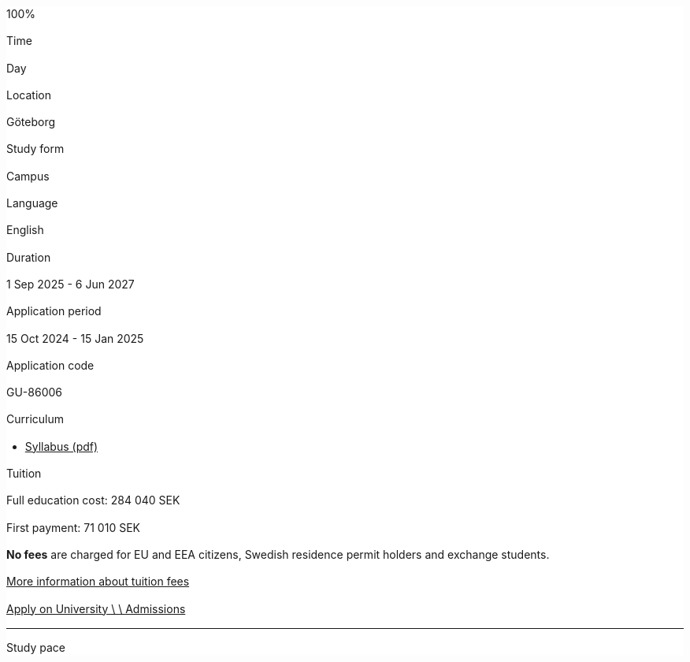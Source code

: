 100%

Time


Day

Location


Göteborg

Study form


Campus

Language


English

Duration


1 Sep 2025
\- 6 Jun 2027

Application period


15 Oct 2024
\- 15 Jan 2025

Application code


GU-86006

Curriculum


- [Syllabus (pdf)](https://www.gu.se/sites/default/files/2023-10/N2SOF_Utbildningsplan%20%28en%29%5B50%5D.pdf)


Tuition


Full education cost: 284 040 SEK

First payment: 71 010 SEK

**No fees** are charged for EU and EEA citizens, Swedish residence permit holders and exchange students.

[More information about tuition fees](https://www.gu.se/en/study-in-gothenburg/apply/tuition-fees)

[Apply on University \\
\\
Admissions](https://www.universityadmissions.se/intl/addtobasket?id=GU-86006&period=HT+2025)

* * *

Study pace

